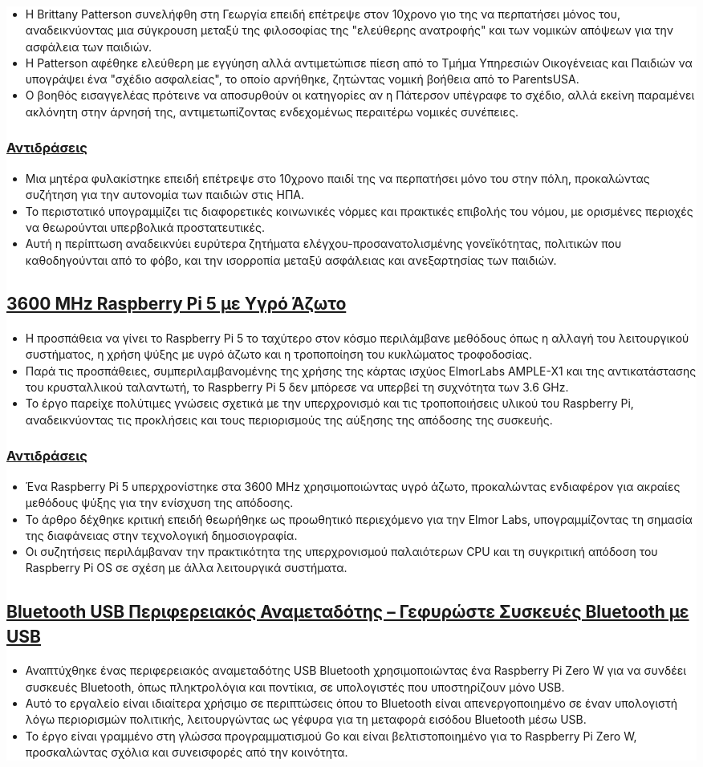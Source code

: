 - Η Brittany Patterson συνελήφθη στη Γεωργία επειδή επέτρεψε στον 10χρονο γιο της να περπατήσει μόνος του, αναδεικνύοντας μια σύγκρουση μεταξύ της φιλοσοφίας της "ελεύθερης ανατροφής" και των νομικών απόψεων για την ασφάλεια των παιδιών.
- Η Patterson αφέθηκε ελεύθερη με εγγύηση αλλά αντιμετώπισε πίεση από το Τμήμα Υπηρεσιών Οικογένειας και Παιδιών να υπογράψει ένα "σχέδιο ασφαλείας", το οποίο αρνήθηκε, ζητώντας νομική βοήθεια από το ParentsUSA.
- Ο βοηθός εισαγγελέας πρότεινε να αποσυρθούν οι κατηγορίες αν η Πάτερσον υπέγραφε το σχέδιο, αλλά εκείνη παραμένει ακλόνητη στην άρνησή της, αντιμετωπίζοντας ενδεχομένως περαιτέρω νομικές συνέπειες.

### [Αντιδράσεις](https://news.ycombinator.com/item?id=42118970)

- Μια μητέρα φυλακίστηκε επειδή επέτρεψε στο 10χρονο παιδί της να περπατήσει μόνο του στην πόλη, προκαλώντας συζήτηση για την αυτονομία των παιδιών στις ΗΠΑ.
- Το περιστατικό υπογραμμίζει τις διαφορετικές κοινωνικές νόρμες και πρακτικές επιβολής του νόμου, με ορισμένες περιοχές να θεωρούνται υπερβολικά προστατευτικές.
- Αυτή η περίπτωση αναδεικνύει ευρύτερα ζητήματα ελέγχου-προσανατολισμένης γονεϊκότητας, πολιτικών που καθοδηγούνται από το φόβο, και την ισορροπία μεταξύ ασφάλειας και ανεξαρτησίας των παιδιών.

## [3600 MHz Raspberry Pi 5 με Υγρό Άζωτο](https://skatterbencher.com/2024/11/11/3600-mhz-raspberry-pi-5-with-liquid-nitrogen/)

- Η προσπάθεια να γίνει το Raspberry Pi 5 το ταχύτερο στον κόσμο περιλάμβανε μεθόδους όπως η αλλαγή του λειτουργικού συστήματος, η χρήση ψύξης με υγρό άζωτο και η τροποποίηση του κυκλώματος τροφοδοσίας.
- Παρά τις προσπάθειες, συμπεριλαμβανομένης της χρήσης της κάρτας ισχύος ElmorLabs AMPLE-X1 και της αντικατάστασης του κρυσταλλικού ταλαντωτή, το Raspberry Pi 5 δεν μπόρεσε να υπερβεί τη συχνότητα των 3.6 GHz.
- Το έργο παρείχε πολύτιμες γνώσεις σχετικά με την υπερχρονισμό και τις τροποποιήσεις υλικού του Raspberry Pi, αναδεικνύοντας τις προκλήσεις και τους περιορισμούς της αύξησης της απόδοσης της συσκευής.

### [Αντιδράσεις](https://news.ycombinator.com/item?id=42120385)

- Ένα Raspberry Pi 5 υπερχρονίστηκε στα 3600 MHz χρησιμοποιώντας υγρό άζωτο, προκαλώντας ενδιαφέρον για ακραίες μεθόδους ψύξης για την ενίσχυση της απόδοσης.
- Το άρθρο δέχθηκε κριτική επειδή θεωρήθηκε ως προωθητικό περιεχόμενο για την Elmor Labs, υπογραμμίζοντας τη σημασία της διαφάνειας στην τεχνολογική δημοσιογραφία.
- Οι συζητήσεις περιλάμβαναν την πρακτικότητα της υπερχρονισμού παλαιότερων CPU και τη συγκριτική απόδοση του Raspberry Pi OS σε σχέση με άλλα λειτουργικά συστήματα.

## [Bluetooth USB Περιφερειακός Αναμεταδότης – Γεφυρώστε Συσκευές Bluetooth με USB](https://github.com/bahaaador/bluetooth-usb-peripheral-relay)

- Αναπτύχθηκε ένας περιφερειακός αναμεταδότης USB Bluetooth χρησιμοποιώντας ένα Raspberry Pi Zero W για να συνδέει συσκευές Bluetooth, όπως πληκτρολόγια και ποντίκια, σε υπολογιστές που υποστηρίζουν μόνο USB.
- Αυτό το εργαλείο είναι ιδιαίτερα χρήσιμο σε περιπτώσεις όπου το Bluetooth είναι απενεργοποιημένο σε έναν υπολογιστή λόγω περιορισμών πολιτικής, λειτουργώντας ως γέφυρα για τη μεταφορά εισόδου Bluetooth μέσω USB.
- Το έργο είναι γραμμένο στη γλώσσα προγραμματισμού Go και είναι βελτιστοποιημένο για το Raspberry Pi Zero W, προσκαλώντας σχόλια και συνεισφορές από την κοινότητα.
